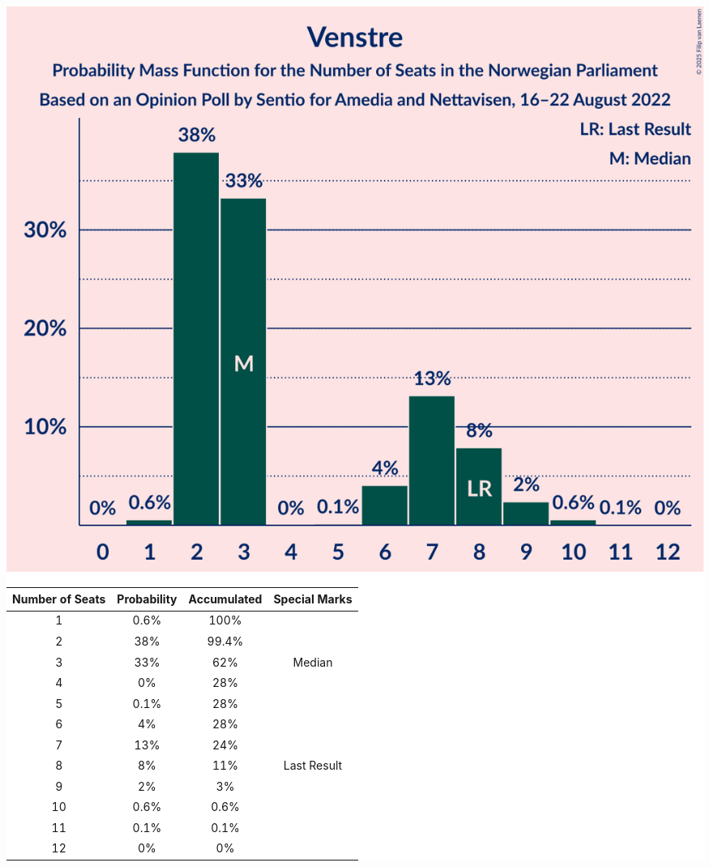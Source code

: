 ![Graph with seats probability mass function not yet produced](2022-08-22-Sentio-seats-pmf-venstre.png "Seats Probability Mass Function")

| Number of Seats | Probability | Accumulated | Special Marks |
|:---------------:|:-----------:|:-----------:|:-------------:|
| 1 | 0.6% | 100% |  |
| 2 | 38% | 99.4% |  |
| 3 | 33% | 62% | Median |
| 4 | 0% | 28% |  |
| 5 | 0.1% | 28% |  |
| 6 | 4% | 28% |  |
| 7 | 13% | 24% |  |
| 8 | 8% | 11% | Last Result |
| 9 | 2% | 3% |  |
| 10 | 0.6% | 0.6% |  |
| 11 | 0.1% | 0.1% |  |
| 12 | 0% | 0% |  |
